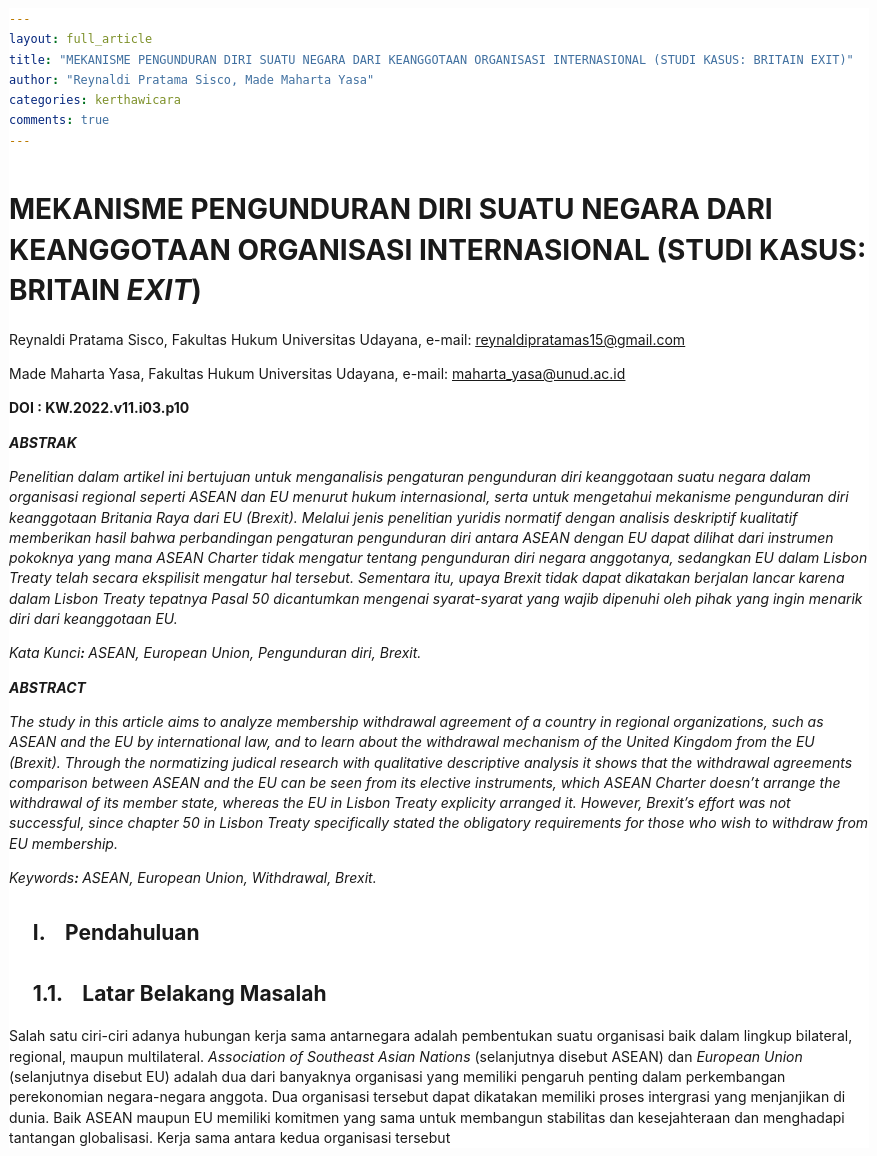```yaml
---
layout: full_article
title: "MEKANISME PENGUNDURAN DIRI SUATU NEGARA DARI KEANGGOTAAN ORGANISASI INTERNASIONAL (STUDI KASUS: BRITAIN EXIT)"
author: "Reynaldi Pratama Sisco, Made Maharta Yasa"
categories: kerthawicara
comments: true
---
```


<a name="caption1"></a>
<h1><a name="bookmark0"></a><span class="font4" style="font-weight:bold;"><a name="bookmark1"></a>MEKANISME PENGUNDURAN DIRI SUATU NEGARA DARI KEANGGOTAAN ORGANISASI INTERNASIONAL (STUDI KASUS: BRITAIN </span><span class="font4" style="font-weight:bold;font-style:italic;">EXIT</span><span class="font4" style="font-weight:bold;">)</span></h1>
<p><span class="font3">Reynaldi Pratama Sisco, Fakultas Hukum Universitas Udayana, e-mail: </span><a href="mailto:reynaldipratamas15@gmail.com"><span class="font3" style="text-decoration:underline;">reynaldipratamas15@gmail.com</span></a></p>
<p><span class="font3">Made Maharta Yasa, Fakultas Hukum Universitas Udayana, e-mail: </span><a href="mailto:maharta_yasa@unud.ac.id"><span class="font3" style="text-decoration:underline;">maharta_yasa@unud.ac.id</span></a></p>
<p><span class="font3" style="font-weight:bold;">DOI : KW.2022.v11.i03.p10</span></p>
<p><span class="font1" style="font-weight:bold;font-style:italic;">ABSTRAK</span></p>
<p><span class="font1" style="font-style:italic;">Penelitian dalam artikel ini bertujuan untuk menganalisis pengaturan pengunduran diri keanggotaan suatu negara dalam organisasi regional seperti ASEAN dan EU menurut hukum internasional, serta untuk mengetahui mekanisme pengunduran diri keanggotaan Britania Raya dari EU (Brexit). Melalui jenis penelitian yuridis normatif dengan analisis deskriptif kualitatif memberikan hasil bahwa perbandingan pengaturan pengunduran diri antara ASEAN dengan EU dapat dilihat dari instrumen pokoknya yang mana ASEAN Charter tidak mengatur tentang pengunduran diri negara anggotanya, sedangkan EU dalam Lisbon Treaty telah secara ekspilisit mengatur hal tersebut. Sementara itu, upaya Brexit tidak dapat dikatakan berjalan lancar karena dalam Lisbon Treaty tepatnya Pasal 50 dicantumkan mengenai syarat-syarat yang wajib dipenuhi oleh pihak yang ingin menarik diri dari keanggotaan EU.</span></p>
<p><span class="font1" style="font-style:italic;">Kata Kunci</span><span class="font1" style="font-weight:bold;font-style:italic;">: </span><span class="font1" style="font-style:italic;">ASEAN, European Union, Pengunduran diri, Brexit.</span></p>
<p><span class="font1" style="font-weight:bold;font-style:italic;">ABSTRACT</span></p>
<p><span class="font1" style="font-style:italic;">The study in this article aims to analyze membership withdrawal agreement of a country in regional organizations, such as ASEAN and the EU by international law, and to learn about the withdrawal mechanism of the United Kingdom from the EU (Brexit). Through the normatizing judical research with qualitative descriptive analysis it shows that the withdrawal agreements comparison between ASEAN and the EU can be seen from its elective instruments, which ASEAN Charter doesn’t arrange the withdrawal of its member state, whereas the EU in Lisbon Treaty explicity arranged it. However, Brexit’s effort was not successful, since chapter 50 in Lisbon Treaty specifically stated the obligatory requirements for those who wish to withdraw from EU membership.</span></p>
<p><span class="font1" style="font-style:italic;">Keywords</span><span class="font1" style="font-weight:bold;font-style:italic;">: </span><span class="font1" style="font-style:italic;">ASEAN, European Union, Withdrawal, Brexit.</span></p>
<ul style="list-style:none;"><li>
<h2><a name="bookmark2"></a><span class="font2" style="font-weight:bold;"><a name="bookmark3"></a>I. &nbsp;&nbsp;&nbsp;Pendahuluan</span><br><br><span class="font2" style="font-weight:bold;"><a name="bookmark4"></a>1.1. &nbsp;&nbsp;&nbsp;Latar Belakang Masalah</span></h2></li></ul>
<p><span class="font2">Salah satu ciri-ciri adanya hubungan kerja sama antarnegara adalah pembentukan suatu organisasi baik dalam lingkup bilateral, regional, maupun multilateral. </span><span class="font2" style="font-style:italic;">Association of Southeast Asian Nations</span><span class="font2"> (selanjutnya disebut ASEAN) dan </span><span class="font2" style="font-style:italic;">European Union</span><span class="font2"> (selanjutnya disebut EU) adalah dua dari banyaknya organisasi yang memiliki pengaruh penting dalam perkembangan perekonomian negara-negara anggota. Dua organisasi tersebut dapat dikatakan memiliki proses intergrasi yang menjanjikan di dunia. Baik ASEAN maupun EU memiliki komitmen yang sama untuk membangun stabilitas dan kesejahteraan dan menghadapi tantangan globalisasi. Kerja sama antara kedua organisasi tersebut</span></p>